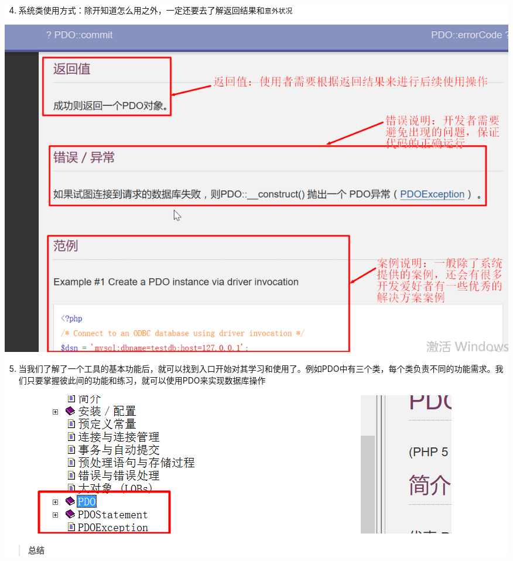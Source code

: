 4. 系统类使用方式：除开知道怎么用之外，一定还要去了解返回结果和`意外状况`

![PDO类介绍](效果图/系统类使用技巧2.png)

5. 当我们了解了一个工具的基本功能后，就可以找到入口开始对其学习和使用了。例如PDO中有三个类，每个类负责不同的功能需求。我们只要掌握彼此间的功能和练习，就可以使用PDO来实现数据库操作

![PDO类介绍](效果图/PDO三个类.png)





> **总结**
